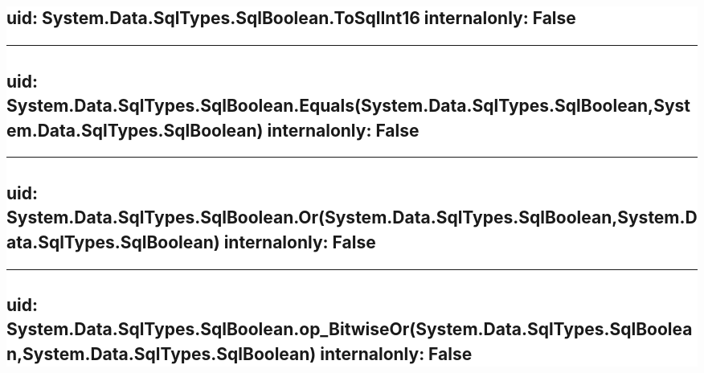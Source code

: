 uid: System.Data.SqlTypes.SqlBoolean.ToSqlInt16
internalonly: False
---

---
uid: System.Data.SqlTypes.SqlBoolean.Equals(System.Data.SqlTypes.SqlBoolean,System.Data.SqlTypes.SqlBoolean)
internalonly: False
---

---
uid: System.Data.SqlTypes.SqlBoolean.Or(System.Data.SqlTypes.SqlBoolean,System.Data.SqlTypes.SqlBoolean)
internalonly: False
---

---
uid: System.Data.SqlTypes.SqlBoolean.op_BitwiseOr(System.Data.SqlTypes.SqlBoolean,System.Data.SqlTypes.SqlBoolean)
internalonly: False
---
